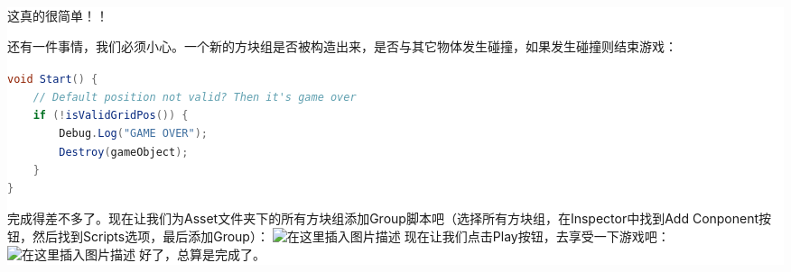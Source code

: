 这真的很简单！！

还有一件事情，我们必须小心。一个新的方块组是否被构造出来，是否与其它物体发生碰撞，如果发生碰撞则结束游戏：

```csharp
void Start() {
    // Default position not valid? Then it's game over
    if (!isValidGridPos()) {
        Debug.Log("GAME OVER");
        Destroy(gameObject);
    }
}
```

完成得差不多了。现在让我们为Asset文件夹下的所有方块组添加Group脚本吧（选择所有方块组，在Inspector中找到Add Conponent按钮，然后找到Scripts选项，最后添加Group）：
![在这里插入图片描述](https://imgconvert.csdnimg.cn/aHR0cDovL21tYml6LnFwaWMuY24vbW1iaXovTEoyRktPU2g0OEhObXBDTlJ1ajJtV244UlFnQVZDOTVTT0pHbUZiU0pub1VjMWJUTGJ3aWNlS0lrRlhpYVRudWljaWFjem9pYmZhTm1yTVF0amVBQmpiNDVQZy8w?x-oss-process=image/format,png)
现在让我们点击Play按钮，去享受一下游戏吧：
![在这里插入图片描述](https://imgconvert.csdnimg.cn/aHR0cDovL21tYml6LnFwaWMuY24vbW1iaXovTEoyRktPU2g0OEhObXBDTlJ1ajJtV244UlFnQVZDOTVKREtoWmlhNWFPQnhqaWFxaWFtOGdpY3FxVGJQMnY1RHUweDF3SURjN25uRTA1NTVxeE9Mam8yZWpnLzA?x-oss-process=image/format,png)
好了，总算是完成了。
